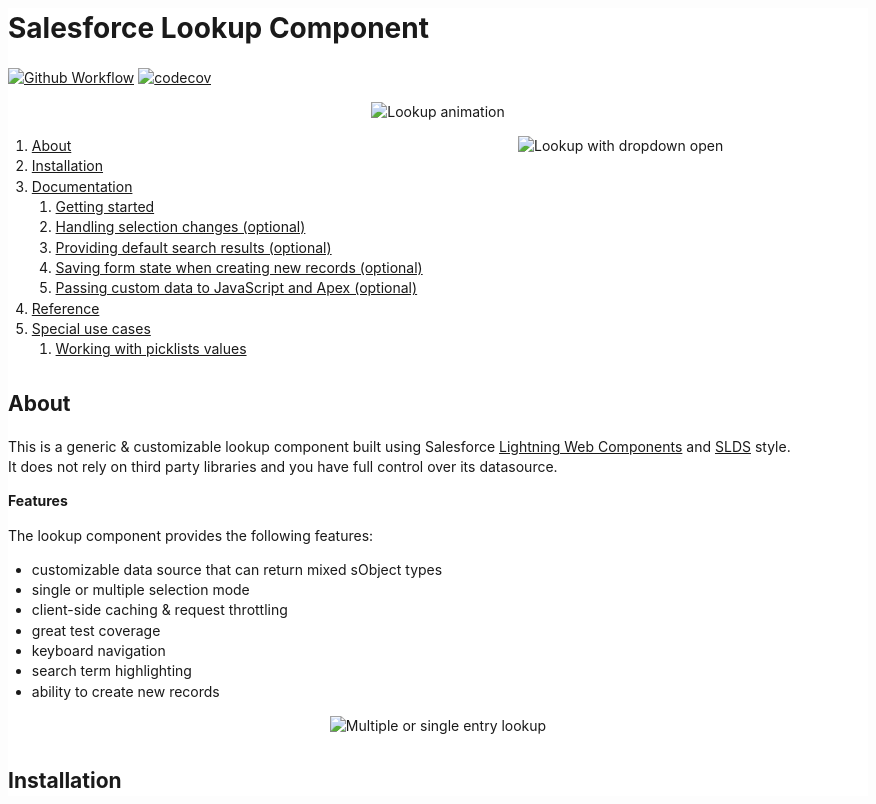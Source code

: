 # Salesforce Lookup Component

[![Github Workflow](https://github.com/pozil/sfdc-ui-lookup-lwc/workflows/CI/badge.svg?branch=master)](https://github.com/pozil/sfdc-ui-lookup-lwc/actions) [![codecov](https://codecov.io/gh/pozil/sfdc-ui-lookup-lwc/branch/master/graph/badge.svg)](https://codecov.io/gh/pozil/sfdc-ui-lookup-lwc)

<p align="center">
    <img src="screenshots/lookup-animation.gif" alt="Lookup animation"/>
</p>

<img src="screenshots/dropdown-open.png" alt="Lookup with dropdown open" width="350" align="right"/>

1. [About](#about)
1. [Installation](#installation)
1. [Documentation](#documentation)
    1. [Getting started](#getting-started)
    1. [Handling selection changes (optional)](#handling-selection-changes-optional)
    1. [Providing default search results (optional)](#providing-default-search-results-optional)
    1. [Saving form state when creating new records (optional)](#saving-form-state-when-creating-new-records-optional)
    1. [Passing custom data to JavaScript and Apex (optional)](#passing-custom-data-to-javascript-and-apex-optional)
1. [Reference](#reference)
1. [Special use cases](#special-use-cases)
    1. [Working with picklists values](#working-with-picklists-values)

## About

This is a generic &amp; customizable lookup component built using Salesforce [Lightning Web Components](https://developer.salesforce.com/docs/component-library/documentation/lwc) and [SLDS](https://www.lightningdesignsystem.com/) style.<br/>
It does not rely on third party libraries and you have full control over its datasource.

<b>Features</b>

The lookup component provides the following features:

-   customizable data source that can return mixed sObject types
-   single or multiple selection mode
-   client-side caching & request throttling
-   great test coverage
-   keyboard navigation
-   search term highlighting
-   ability to create new records

<p align="center">
    <img src="screenshots/selection-types.png" alt="Multiple or single entry lookup"/>
</p>

## Installation
